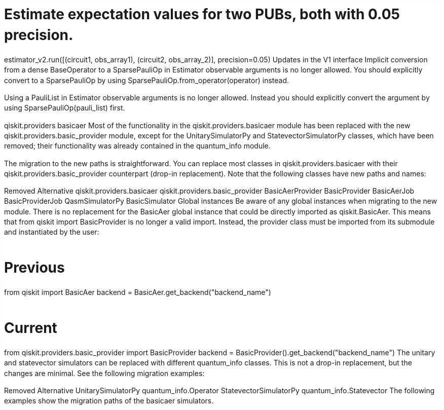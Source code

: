 
# Estimate expectation values for two PUBs, both with 0.05 precision.
estimator_v2.run([(circuit1, obs_array1), (circuit2, obs_array_2)], precision=0.05)
Updates in the V1 interface
Implicit conversion from a dense BaseOperator to a SparsePauliOp in Estimator observable arguments is no longer allowed. You should explicitly convert to a SparsePauliOp by using SparsePauliOp.from_operator(operator) instead.

Using a PauliList in Estimator observable arguments is no longer allowed. Instead you should explicitly convert the argument by using SparsePauliOp(pauli_list) first.

qiskit.providers
basicaer
Most of the functionality in the qiskit.providers.basicaer module has been replaced with the new qiskit.providers.basic_provider module, except for the UnitarySimulatorPy and StatevectorSimulatorPy classes, which have been removed; their functionality was already contained in the quantum_info module.

The migration to the new paths is straightforward. You can replace most classes in qiskit.providers.basicaer with their qiskit.providers.basic_provider counterpart (drop-in replacement). Note that the following classes have new paths and names:

Removed Alternative
qiskit.providers.basicaer qiskit.providers.basic_provider
BasicAerProvider BasicProvider
BasicAerJob BasicProviderJob
QasmSimulatorPy BasicSimulator
Global instances
Be aware of any global instances when migrating to the new module. There is no replacement for the BasicAer global instance that could be directly imported as qiskit.BasicAer. This means that from qiskit import BasicProvider is no longer a valid import. Instead, the provider class must be imported from its submodule and instantiated by the user:


# Previous
from qiskit import BasicAer
backend = BasicAer.get_backend("backend_name")

# Current
from qiskit.providers.basic_provider import BasicProvider
backend = BasicProvider().get_backend("backend_name")
The unitary and statevector simulators can be replaced with different quantum_info classes. This is not a drop-in replacement, but the changes are minimal. See the following migration examples:

Removed Alternative
UnitarySimulatorPy quantum_info.Operator
StatevectorSimulatorPy quantum_info.Statevector
The following examples show the migration paths of the basicaer simulators.

